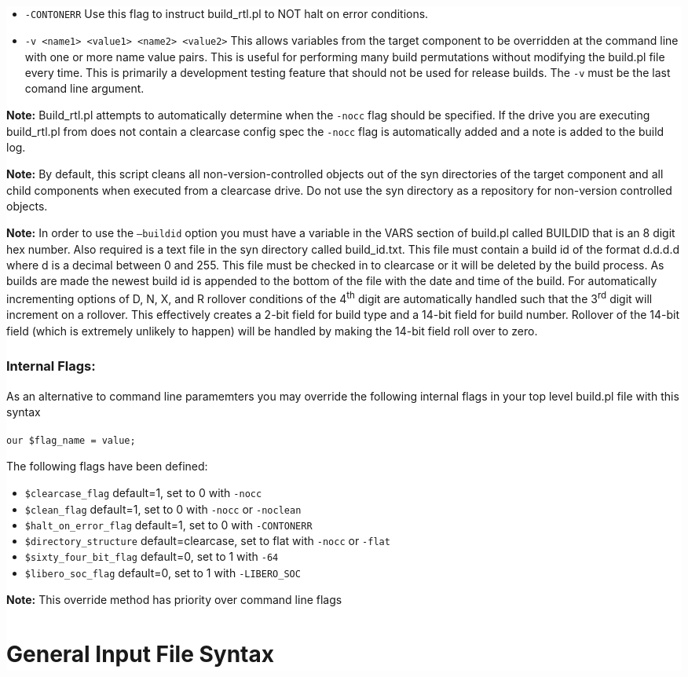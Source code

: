 - `-CONTONERR` Use this flag to instruct build_rtl.pl to NOT halt on error
conditions.

- `-v <name1> <value1> <name2> <value2>` This allows variables from the target 
component to be overridden at the command line with one or more name value pairs. 
This is useful for performing many build permutations without modifying the 
build.pl file every time. This is primarily a development testing feature that 
should not be used for release builds.  The `-v` must be the last comand line 
argument.

**Note:** Build_rtl.pl attempts to automatically determine when the `-nocc` flag
should be specified. If the drive you are executing build_rtl.pl from
does not contain a clearcase config spec the `-nocc` flag is automatically
added and a note is added to the build log.

**Note:** By default, this script cleans all non-version-controlled objects out of
the syn directories of the target component and all child components
when executed from a clearcase drive. Do not use the syn directory as a
repository for non-version controlled objects.

**Note:** In order to use the `–buildid` option you must have a variable in the VARS
section of build.pl called BUILDID that is an 8 digit hex number. Also
required is a text file in the syn directory called build_id.txt. This
file must contain a build id of the format d.d.d.d where d is a decimal
between 0 and 255. This file must be checked in to clearcase or it will
be deleted by the build process. As builds are made the newest build id
is appended to the bottom of the file with the date and time of the
build. For automatically incrementing options of D, N, X, and R rollover
conditions of the 4<sup>th</sup> digit are automatically handled such
that the 3<sup>rd</sup> digit will increment on a rollover. This
effectively creates a 2-bit field for build type and a 14-bit field for
build number. Rollover of the 14-bit field (which is extremely unlikely
to happen) will be handled by making the 14-bit field roll over to zero.

### Internal Flags:
As an alternative to command line paramemters you may override the following 
internal flags in your top level build.pl file with this syntax

`our $flag_name = value;`

The following flags have been defined:
 - `$clearcase_flag` default=1, set to 0 with `-nocc`
 - `$clean_flag` default=1, set to 0 with `-nocc` or `-noclean`
 - `$halt_on_error_flag` default=1, set to 0 with `-CONTONERR`
 - `$directory_structure` default=clearcase, set to flat with `-nocc` or `-flat`
 - `$sixty_four_bit_flag` default=0, set to 1 with `-64`
 - `$libero_soc_flag` default=0, set to 1 with `-LIBERO_SOC`

**Note:** This override method has priority over command line flags

<a name=toc-general-input-file-syntax></a>
# General Input File Syntax
